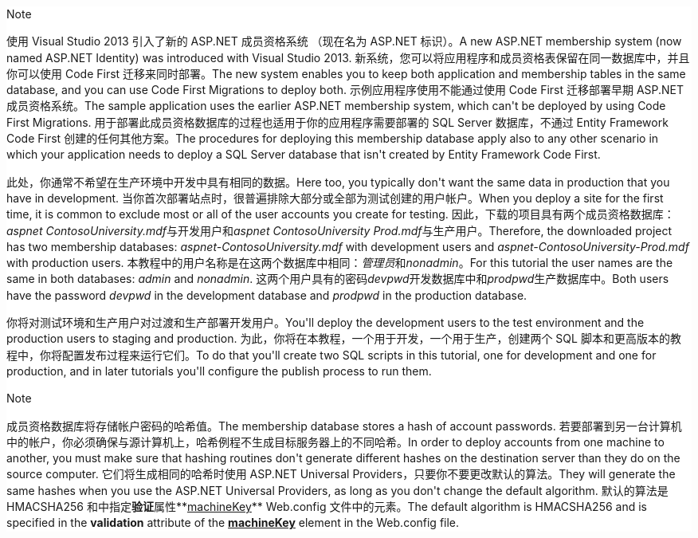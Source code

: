 > [!NOTE]
> <span data-ttu-id="6b2cc-221">使用 Visual Studio 2013 引入了新的 ASP.NET 成员资格系统 （现在名为 ASP.NET 标识）。</span><span class="sxs-lookup"><span data-stu-id="6b2cc-221">A new ASP.NET membership system (now named ASP.NET Identity) was introduced with Visual Studio 2013.</span></span> <span data-ttu-id="6b2cc-222">新系统，您可以将应用程序和成员资格表保留在同一数据库中，并且你可以使用 Code First 迁移来同时部署。</span><span class="sxs-lookup"><span data-stu-id="6b2cc-222">The new system enables you to keep both application and membership tables in the same database, and you can use Code First Migrations to deploy both.</span></span> <span data-ttu-id="6b2cc-223">示例应用程序使用不能通过使用 Code First 迁移部署早期 ASP.NET 成员资格系统。</span><span class="sxs-lookup"><span data-stu-id="6b2cc-223">The sample application uses the earlier ASP.NET membership system, which can't be deployed by using Code First Migrations.</span></span> <span data-ttu-id="6b2cc-224">用于部署此成员资格数据库的过程也适用于你的应用程序需要部署的 SQL Server 数据库，不通过 Entity Framework Code First 创建的任何其他方案。</span><span class="sxs-lookup"><span data-stu-id="6b2cc-224">The procedures for deploying this membership database apply also to any other scenario in which your application needs to deploy a SQL Server database that isn't created by Entity Framework Code First.</span></span>


<span data-ttu-id="6b2cc-225">此处，你通常不希望在生产环境中开发中具有相同的数据。</span><span class="sxs-lookup"><span data-stu-id="6b2cc-225">Here too, you typically don't want the same data in production that you have in development.</span></span> <span data-ttu-id="6b2cc-226">当你首次部署站点时，很普遍排除大部分或全部为测试创建的用户帐户。</span><span class="sxs-lookup"><span data-stu-id="6b2cc-226">When you deploy a site for the first time, it is common to exclude most or all of the user accounts you create for testing.</span></span> <span data-ttu-id="6b2cc-227">因此，下载的项目具有两个成员资格数据库： *aspnet ContosoUniversity.mdf*与开发用户和*aspnet ContosoUniversity Prod.mdf*与生产用户。</span><span class="sxs-lookup"><span data-stu-id="6b2cc-227">Therefore, the downloaded project has two membership databases: *aspnet-ContosoUniversity.mdf* with development users and *aspnet-ContosoUniversity-Prod.mdf* with production users.</span></span> <span data-ttu-id="6b2cc-228">本教程中的用户名称是在这两个数据库中相同：*管理员*和*nonadmin*。</span><span class="sxs-lookup"><span data-stu-id="6b2cc-228">For this tutorial the user names are the same in both databases: *admin* and *nonadmin*.</span></span> <span data-ttu-id="6b2cc-229">这两个用户具有的密码*devpwd*开发数据库中和*prodpwd*生产数据库中。</span><span class="sxs-lookup"><span data-stu-id="6b2cc-229">Both users have the password *devpwd* in the development database and *prodpwd* in the production database.</span></span>

<span data-ttu-id="6b2cc-230">你将对测试环境和生产用户对过渡和生产部署开发用户。</span><span class="sxs-lookup"><span data-stu-id="6b2cc-230">You'll deploy the development users to the test environment and the production users to staging and production.</span></span> <span data-ttu-id="6b2cc-231">为此，你将在本教程，一个用于开发，一个用于生产，创建两个 SQL 脚本和更高版本的教程中，你将配置发布过程来运行它们。</span><span class="sxs-lookup"><span data-stu-id="6b2cc-231">To do that you'll create two SQL scripts in this tutorial, one for development and one for production, and in later tutorials you'll configure the publish process to run them.</span></span>

> [!NOTE]
> <span data-ttu-id="6b2cc-232">成员资格数据库将存储帐户密码的哈希值。</span><span class="sxs-lookup"><span data-stu-id="6b2cc-232">The membership database stores a hash of account passwords.</span></span> <span data-ttu-id="6b2cc-233">若要部署到另一台计算机中的帐户，你必须确保与源计算机上，哈希例程不生成目标服务器上的不同哈希。</span><span class="sxs-lookup"><span data-stu-id="6b2cc-233">In order to deploy accounts from one machine to another, you must make sure that hashing routines don't generate different hashes on the destination server than they do on the source computer.</span></span> <span data-ttu-id="6b2cc-234">它们将生成相同的哈希时使用 ASP.NET Universal Providers，只要你不要更改默认的算法。</span><span class="sxs-lookup"><span data-stu-id="6b2cc-234">They will generate the same hashes when you use the ASP.NET Universal Providers, as long as you don't change the default algorithm.</span></span> <span data-ttu-id="6b2cc-235">默认的算法是 HMACSHA256 和中指定**验证**属性**[machineKey](https://msdn.microsoft.com/library/system.web.configuration.machinekeysection.aspx)** Web.config 文件中的元素。</span><span class="sxs-lookup"><span data-stu-id="6b2cc-235">The default algorithm is HMACSHA256 and is specified in the **validation** attribute of the **[machineKey](https://msdn.microsoft.com/library/system.web.configuration.machinekeysection.aspx)** element in the Web.config file.</span></span>
